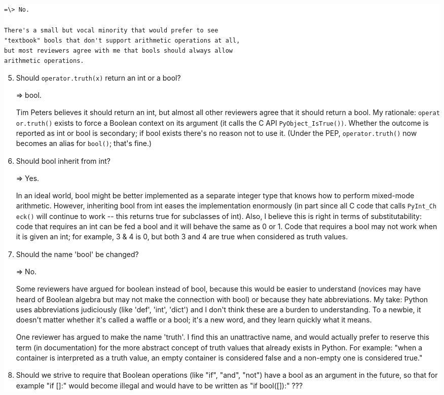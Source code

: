     =\> No.

    There's a small but vocal minority that would prefer to see
    "textbook" bools that don't support arithmetic operations at all,
    but most reviewers agree with me that bools should always allow
    arithmetic operations.

5)  Should `operator.truth(x)` return an int or a bool?

    =\> bool.

    Tim Peters believes it should return an int, but almost all other
    reviewers agree that it should return a bool. My rationale:
    `operator.truth()` exists to force a Boolean context on its argument
    (it calls the C API `PyObject_IsTrue())`. Whether the outcome is
    reported as int or bool is secondary; if bool exists there's no
    reason not to use it. (Under the PEP, `operator.truth()` now becomes
    an alias for `bool()`; that's fine.)

6)  Should bool inherit from int?

    =\> Yes.

    In an ideal world, bool might be better implemented as a separate
    integer type that knows how to perform mixed-mode arithmetic.
    However, inheriting bool from int eases the implementation
    enormously (in part since all C code that calls `PyInt_Check()` will
    continue to work -- this returns true for subclasses of int). Also,
    I believe this is right in terms of substitutability: code that
    requires an int can be fed a bool and it will behave the same as 0
    or 1. Code that requires a bool may not work when it is given an
    int; for example, 3 & 4 is 0, but both 3 and 4 are true when
    considered as truth values.

7)  Should the name 'bool' be changed?

    =\> No.

    Some reviewers have argued for boolean instead of bool, because this
    would be easier to understand (novices may have heard of Boolean
    algebra but may not make the connection with bool) or because they
    hate abbreviations. My take: Python uses abbreviations judiciously
    (like 'def', 'int', 'dict') and I don't think these are a burden to
    understanding. To a newbie, it doesn't matter whether it's called a
    waffle or a bool; it's a new word, and they learn quickly what it
    means.

    One reviewer has argued to make the name 'truth'. I find this an
    unattractive name, and would actually prefer to reserve this term
    (in documentation) for the more abstract concept of truth values
    that already exists in Python. For example: "when a container is
    interpreted as a truth value, an empty container is considered false
    and a non-empty one is considered true."

8)  Should we strive to require that Boolean operations (like "if",
    "and", "not") have a bool as an argument in the future, so that for
    example "if \[\]:" would become illegal and would have to be written
    as "if bool(\[\]):" ???

